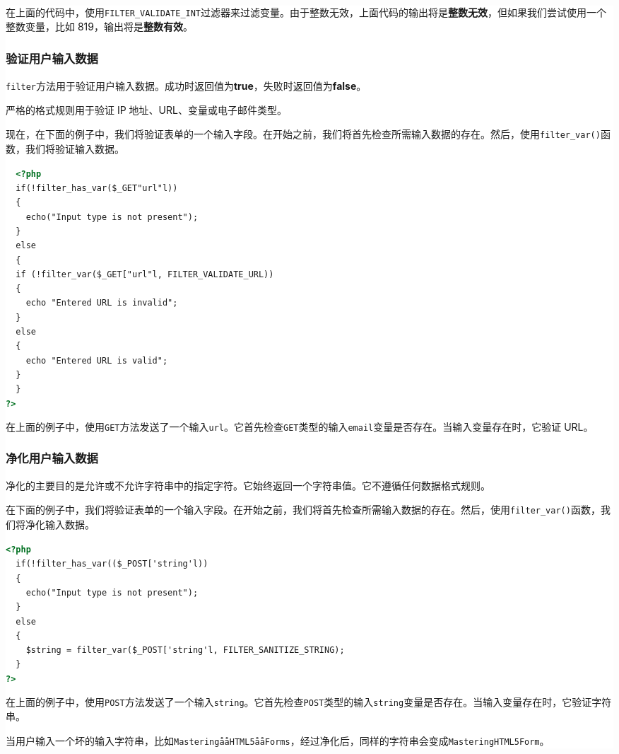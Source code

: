 在上面的代码中，使用`FILTER_VALIDATE_INT`过滤器来过滤变量。由于整数无效，上面代码的输出将是**整数无效**，但如果我们尝试使用一个整数变量，比如 819，输出将是**整数有效**。

### 验证用户输入数据

`filter`方法用于验证用户输入数据。成功时返回值为**true**，失败时返回值为**false**。

严格的格式规则用于验证 IP 地址、URL、变量或电子邮件类型。

现在，在下面的例子中，我们将验证表单的一个输入字段。在开始之前，我们将首先检查所需输入数据的存在。然后，使用`filter_var()`函数，我们将验证输入数据。

```html
  <?php
  if(!filter_has_var($_GET"url"l))
  {
    echo("Input type is not present");
  }
  else
  {
  if (!filter_var($_GET["url"l, FILTER_VALIDATE_URL))
  {
    echo "Entered URL is invalid";
  }
  else
  {
    echo "Entered URL is valid";
  }
  }
?>
```

在上面的例子中，使用`GET`方法发送了一个输入`url`。它首先检查`GET`类型的输入`email`变量是否存在。当输入变量存在时，它验证 URL。

### 净化用户输入数据

净化的主要目的是允许或不允许字符串中的指定字符。它始终返回一个字符串值。它不遵循任何数据格式规则。

在下面的例子中，我们将验证表单的一个输入字段。在开始之前，我们将首先检查所需输入数据的存在。然后，使用`filter_var()`函数，我们将净化输入数据。

```html
<?php
  if(!filter_has_var(($_POST['string'l))
  {
    echo("Input type is not present");
  }
  else
  {
    $string = filter_var($_POST['string'l, FILTER_SANITIZE_STRING);
  }
?>
```

在上面的例子中，使用`POST`方法发送了一个输入`string`。它首先检查`POST`类型的输入`string`变量是否存在。当输入变量存在时，它验证字符串。

当用户输入一个坏的输入字符串，比如`MasteringååHTML5ååForms`，经过净化后，同样的字符串会变成`MasteringHTML5Form`。
